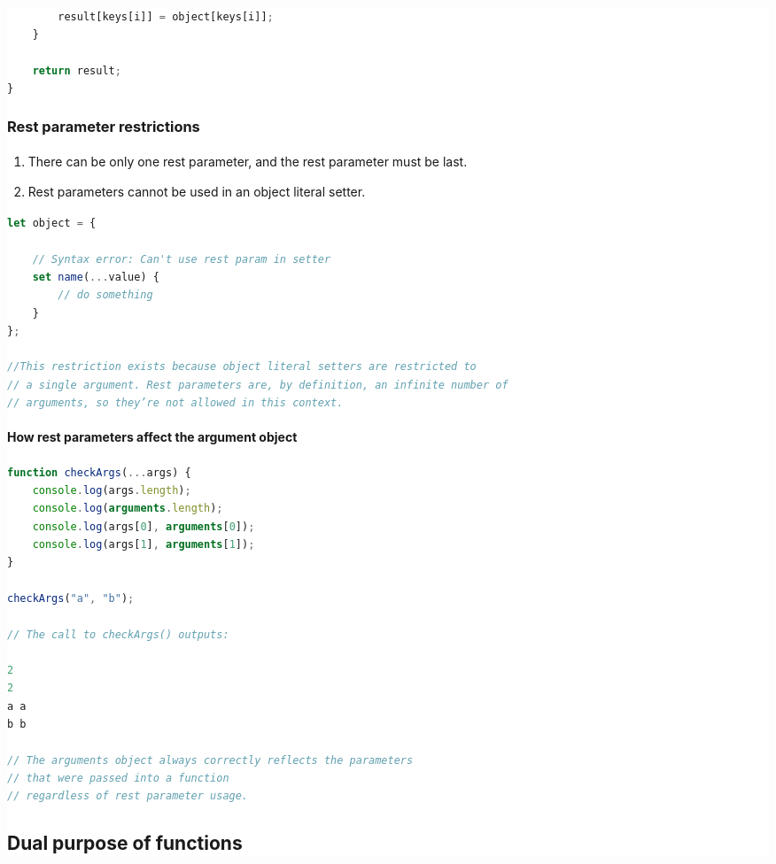 ```js
        result[keys[i]] = object[keys[i]];
    }

    return result;
}
```

### Rest parameter restrictions

1. There can be only one rest parameter, and the rest parameter must be last.

2. Rest parameters cannot be used in an object literal setter.

```js
let object = {

    // Syntax error: Can't use rest param in setter
    set name(...value) {
        // do something
    }
};

//This restriction exists because object literal setters are restricted to
// a single argument. Rest parameters are, by definition, an infinite number of
// arguments, so they’re not allowed in this context.
```

#### How rest parameters affect the argument object

```js
function checkArgs(...args) {
    console.log(args.length);
    console.log(arguments.length);
    console.log(args[0], arguments[0]);
    console.log(args[1], arguments[1]);
}

checkArgs("a", "b");

// The call to checkArgs() outputs:

2
2
a a
b b

// The arguments object always correctly reflects the parameters
// that were passed into a function
// regardless of rest parameter usage.
```

## Dual purpose of functions
